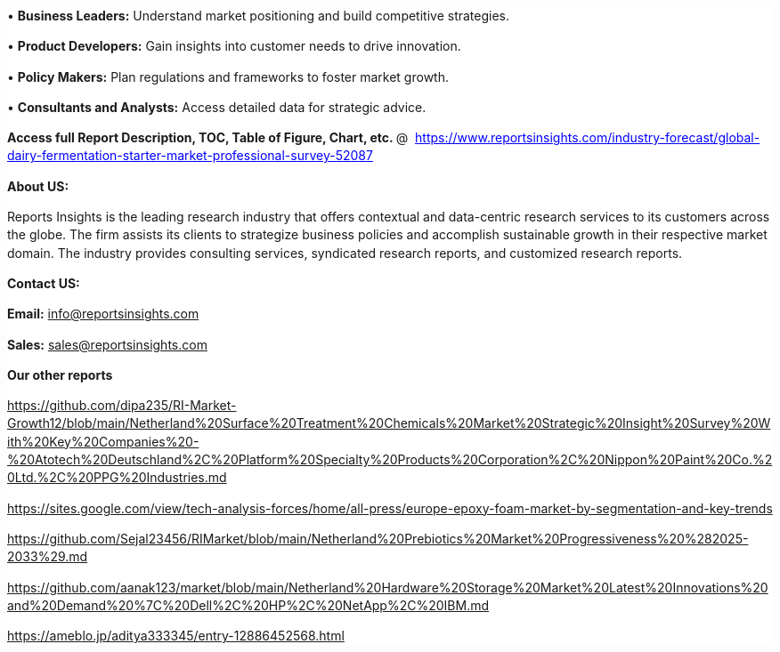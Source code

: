 • <strong>Business Leaders:</strong> Understand market positioning and build competitive strategies.

• <strong>Product Developers:</strong> Gain insights into customer needs to drive innovation.

• <strong>Policy Makers:</strong> Plan regulations and frameworks to foster market growth.

• <strong>Consultants and Analysts:</strong> Access detailed data for strategic advice.
</ul>
<strong>Access full Report Description, TOC, Table of Figure, Chart, etc. </strong>@  <a href=https://www.reportsinsights.com/industry-forecast/global-dairy-fermentation-starter-market-professional-survey-52087 style=color:#0000ff;>https://www.reportsinsights.com/industry-forecast/global-dairy-fermentation-starter-market-professional-survey-52087</a></font>

<strong><strong>About US</strong>:</strong>

Reports Insights is the leading research industry that offers contextual and data-centric research services to its customers across the globe. The firm assists its clients to strategize business policies and accomplish sustainable growth in their respective market domain. The industry provides consulting services, syndicated research reports, and customized research reports.

<strong>Contact US:</strong>

<p class=""""><b>Email:</b> <a href=mailto:info@reportsinsights.com>info@reportsinsights.com</a></p>
<p class=""""><b>Sales:</b> <a href=mailto:sales@reportsinsights.com>sales@reportsinsights.com</a></p>

<strong>Our other reports</strong>

<a href=https://github.com/dipa235/RI-Market-Growth12/blob/main/Netherland%20Surface%20Treatment%20Chemicals%20Market%20Strategic%20Insight%20Survey%20With%20Key%20Companies%20-%20Atotech%20Deutschland%2C%20Platform%20Specialty%20Products%20Corporation%2C%20Nippon%20Paint%20Co.%20Ltd.%2C%20PPG%20Industries.md>https://github.com/dipa235/RI-Market-Growth12/blob/main/Netherland%20Surface%20Treatment%20Chemicals%20Market%20Strategic%20Insight%20Survey%20With%20Key%20Companies%20-%20Atotech%20Deutschland%2C%20Platform%20Specialty%20Products%20Corporation%2C%20Nippon%20Paint%20Co.%20Ltd.%2C%20PPG%20Industries.md</a>

<a href=https://sites.google.com/view/tech-analysis-forces/home/all-press/europe-epoxy-foam-market-by-segmentation-and-key-trends>https://sites.google.com/view/tech-analysis-forces/home/all-press/europe-epoxy-foam-market-by-segmentation-and-key-trends</a>

<a href=https://github.com/Sejal23456/RIMarket/blob/main/Netherland%20Prebiotics%20Market%20Progressiveness%20%282025-2033%29.md>https://github.com/Sejal23456/RIMarket/blob/main/Netherland%20Prebiotics%20Market%20Progressiveness%20%282025-2033%29.md</a>

<a href=https://github.com/aanak123/market/blob/main/Netherland%20Hardware%20Storage%20Market%20Latest%20Innovations%20and%20Demand%20%7C%20Dell%2C%20HP%2C%20NetApp%2C%20IBM.md>https://github.com/aanak123/market/blob/main/Netherland%20Hardware%20Storage%20Market%20Latest%20Innovations%20and%20Demand%20%7C%20Dell%2C%20HP%2C%20NetApp%2C%20IBM.md</a>

<a href=https://ameblo.jp/aditya333345/entry-12886452568.html>https://ameblo.jp/aditya333345/entry-12886452568.html</a>
